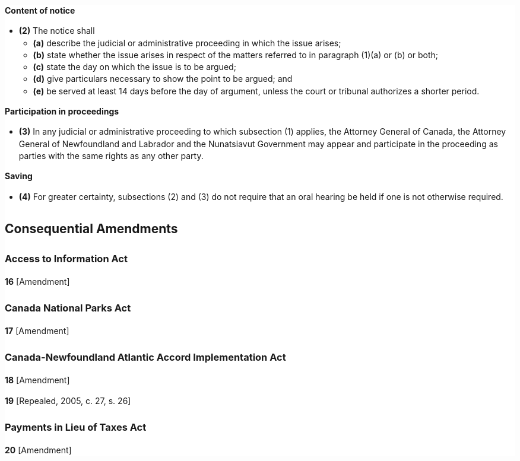 **Content of notice**

- **(2)** The notice shall
	- **(a)** describe the judicial or administrative proceeding in which the issue arises;
	- **(b)** state whether the issue arises in respect of the matters referred to in paragraph (1)(a) or (b) or both;
	- **(c)** state the day on which the issue is to be argued;
	- **(d)** give particulars necessary to show the point to be argued; and
	- **(e)** be served at least 14 days before the day of argument, unless the court or tribunal authorizes a shorter period.

**Participation in proceedings**

- **(3)** In any judicial or administrative proceeding to which subsection (1) applies, the Attorney General of Canada, the Attorney General of Newfoundland and Labrador and the Nunatsiavut Government may appear and participate in the proceeding as parties with the same rights as any other party.

**Saving**

- **(4)** For greater certainty, subsections (2) and (3) do not require that an oral hearing be held if one is not otherwise required.




## Consequential Amendments



### Access to Information Act


**16** [Amendment]




### Canada National Parks Act


**17** [Amendment]




### Canada-Newfoundland Atlantic Accord Implementation Act


**18** [Amendment]



**19** [Repealed, 2005, c. 27, s. 26]




### Payments in Lieu of Taxes Act


**20** [Amendment]


